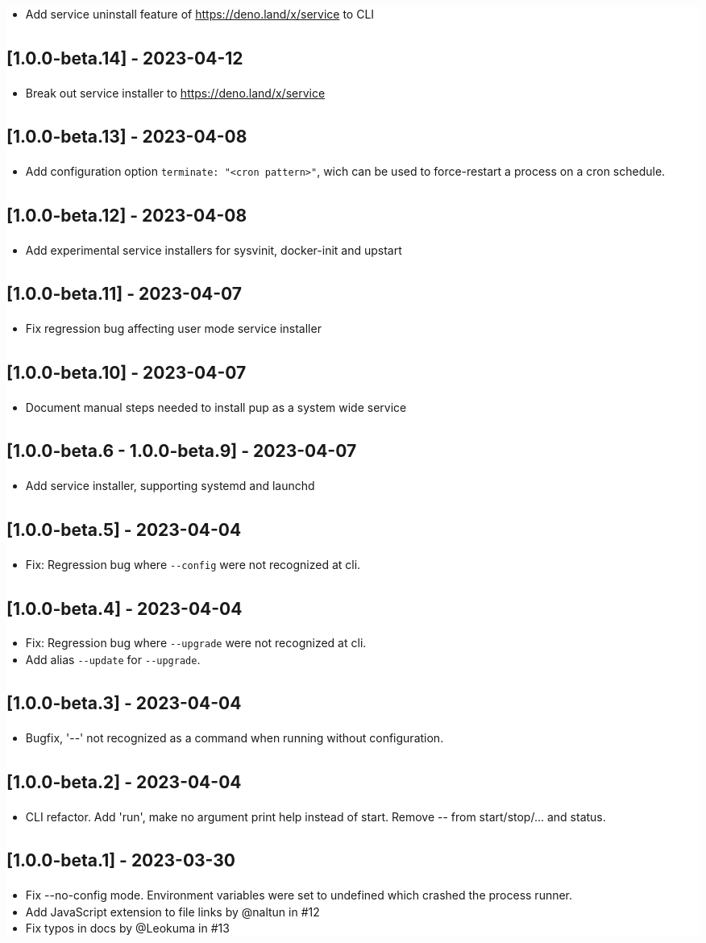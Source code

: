 - Add service uninstall feature of https://deno.land/x/service to CLI

## [1.0.0-beta.14] - 2023-04-12

- Break out service installer to https://deno.land/x/service

## [1.0.0-beta.13] - 2023-04-08

- Add configuration option `terminate: "<cron pattern>"`, wich can be used to force-restart a process on a cron schedule.

## [1.0.0-beta.12] - 2023-04-08

- Add experimental service installers for sysvinit, docker-init and upstart

## [1.0.0-beta.11] - 2023-04-07

- Fix regression bug affecting user mode service installer

## [1.0.0-beta.10] - 2023-04-07

- Document manual steps needed to install pup as a system wide service

## [1.0.0-beta.6 - 1.0.0-beta.9] - 2023-04-07

- Add service installer, supporting systemd and launchd

## [1.0.0-beta.5] - 2023-04-04

- Fix: Regression bug where `--config` were not recognized at cli.

## [1.0.0-beta.4] - 2023-04-04

- Fix: Regression bug where `--upgrade` were not recognized at cli.
- Add alias `--update` for `--upgrade`.

## [1.0.0-beta.3] - 2023-04-04

- Bugfix, '--' not recognized as a command when running without configuration.

## [1.0.0-beta.2] - 2023-04-04

- CLI refactor. Add 'run', make no argument print help instead of start. Remove -- from start/stop/... and status.

## [1.0.0-beta.1] - 2023-03-30

- Fix --no-config mode. Environment variables were set to undefined which crashed the process runner.
- Add JavaScript extension to file links by @naltun in #12
- Fix typos in docs by @Leokuma in #13
